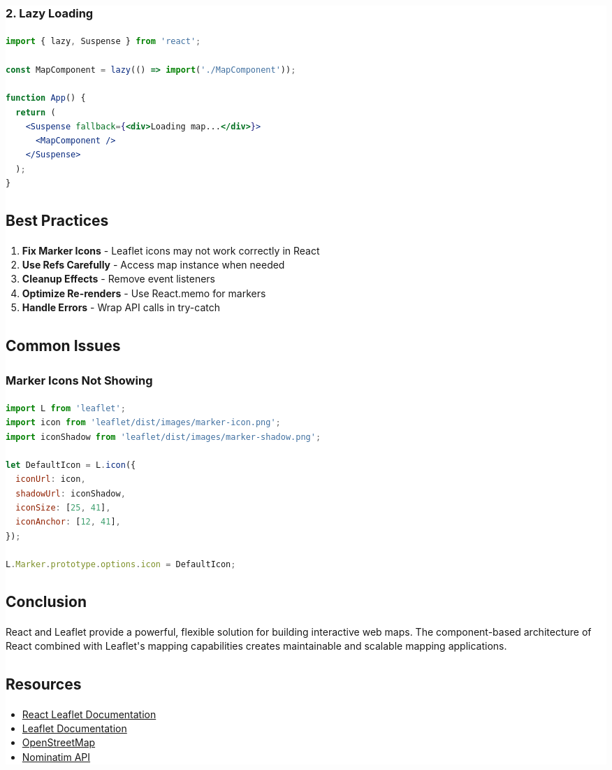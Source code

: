 ### 2. Lazy Loading

```jsx
import { lazy, Suspense } from 'react';

const MapComponent = lazy(() => import('./MapComponent'));

function App() {
  return (
    <Suspense fallback={<div>Loading map...</div>}>
      <MapComponent />
    </Suspense>
  );
}
```

## Best Practices

1. **Fix Marker Icons** - Leaflet icons may not work correctly in React
2. **Use Refs Carefully** - Access map instance when needed
3. **Cleanup Effects** - Remove event listeners
4. **Optimize Re-renders** - Use React.memo for markers
5. **Handle Errors** - Wrap API calls in try-catch

## Common Issues

### Marker Icons Not Showing

```javascript
import L from 'leaflet';
import icon from 'leaflet/dist/images/marker-icon.png';
import iconShadow from 'leaflet/dist/images/marker-shadow.png';

let DefaultIcon = L.icon({
  iconUrl: icon,
  shadowUrl: iconShadow,
  iconSize: [25, 41],
  iconAnchor: [12, 41],
});

L.Marker.prototype.options.icon = DefaultIcon;
```

## Conclusion

React and Leaflet provide a powerful, flexible solution for building interactive web maps. The component-based architecture of React combined with Leaflet's mapping capabilities creates maintainable and scalable mapping applications.

## Resources

- [React Leaflet Documentation](https://react-leaflet.js.org/)
- [Leaflet Documentation](https://leafletjs.com/)
- [OpenStreetMap](https://www.openstreetmap.org/)
- [Nominatim API](https://nominatim.org/)
